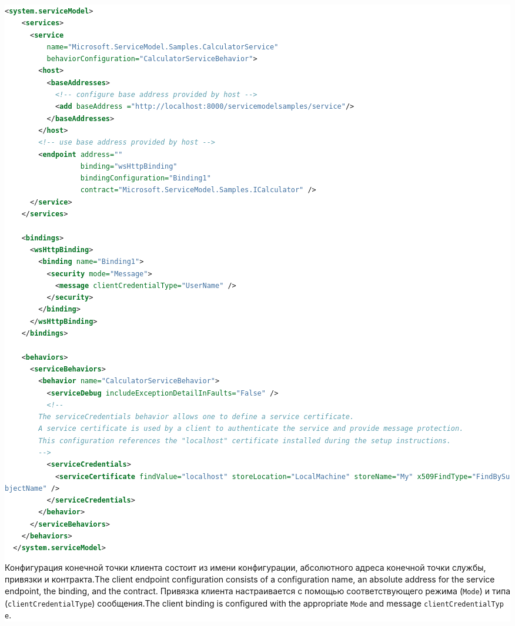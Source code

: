 ```xml
<system.serviceModel>
    <services>
      <service
          name="Microsoft.ServiceModel.Samples.CalculatorService"
          behaviorConfiguration="CalculatorServiceBehavior">
        <host>
          <baseAddresses>
            <!-- configure base address provided by host -->
            <add baseAddress ="http://localhost:8000/servicemodelsamples/service"/>
          </baseAddresses>
        </host>
        <!-- use base address provided by host -->
        <endpoint address=""
                  binding="wsHttpBinding"
                  bindingConfiguration="Binding1"
                  contract="Microsoft.ServiceModel.Samples.ICalculator" />
      </service>
    </services>

    <bindings>
      <wsHttpBinding>
        <binding name="Binding1">
          <security mode="Message">
            <message clientCredentialType="UserName" />
          </security>
        </binding>
      </wsHttpBinding>
    </bindings>

    <behaviors>
      <serviceBehaviors>
        <behavior name="CalculatorServiceBehavior">
          <serviceDebug includeExceptionDetailInFaults="False" />
          <!--
        The serviceCredentials behavior allows one to define a service certificate.
        A service certificate is used by a client to authenticate the service and provide message protection.
        This configuration references the "localhost" certificate installed during the setup instructions.
        -->
          <serviceCredentials>
            <serviceCertificate findValue="localhost" storeLocation="LocalMachine" storeName="My" x509FindType="FindBySubjectName" />
          </serviceCredentials>
        </behavior>
      </serviceBehaviors>
    </behaviors>
  </system.serviceModel>
```

 <span data-ttu-id="ac418-128">Конфигурация конечной точки клиента состоит из имени конфигурации, абсолютного адреса конечной точки службы, привязки и контракта.</span><span class="sxs-lookup"><span data-stu-id="ac418-128">The client endpoint configuration consists of a configuration name, an absolute address for the service endpoint, the binding, and the contract.</span></span> <span data-ttu-id="ac418-129">Привязка клиента настраивается с помощью соответствующего режима (`Mode`) и типа (`clientCredentialType`) сообщения.</span><span class="sxs-lookup"><span data-stu-id="ac418-129">The client binding is configured with the appropriate `Mode` and message `clientCredentialType`.</span></span>

